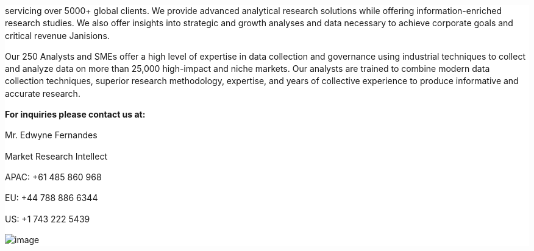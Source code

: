 servicing over 5000+ global clients. We provide advanced analytical research solutions while offering information-enriched research studies.&nbsp;</span>We also offer insights into strategic and growth analyses and data necessary to achieve corporate goals and critical revenue Janisions.</p><p><span class="">Our 250 Analysts and SMEs offer a high level of expertise in data collection and governance using industrial techniques to collect and analyze data on more than 25,000 high-impact and niche markets. Our analysts are trained to combine modern data collection techniques, superior research methodology, expertise, and years of collective experience to produce informative and accurate research.</span></p><p><strong>For inquiries please contact us at:</strong></p><p>Mr. Edwyne Fernandes</p><p>Market Research Intellect</p><p>APAC: +61 485 860 968</p><p>EU: +44 788 886 6344</p><p>US: +1 743 222 5439</p>
![image](https://github.com/user-attachments/assets/c3786e9f-af82-4e8a-8a02-13a93062d17f)
